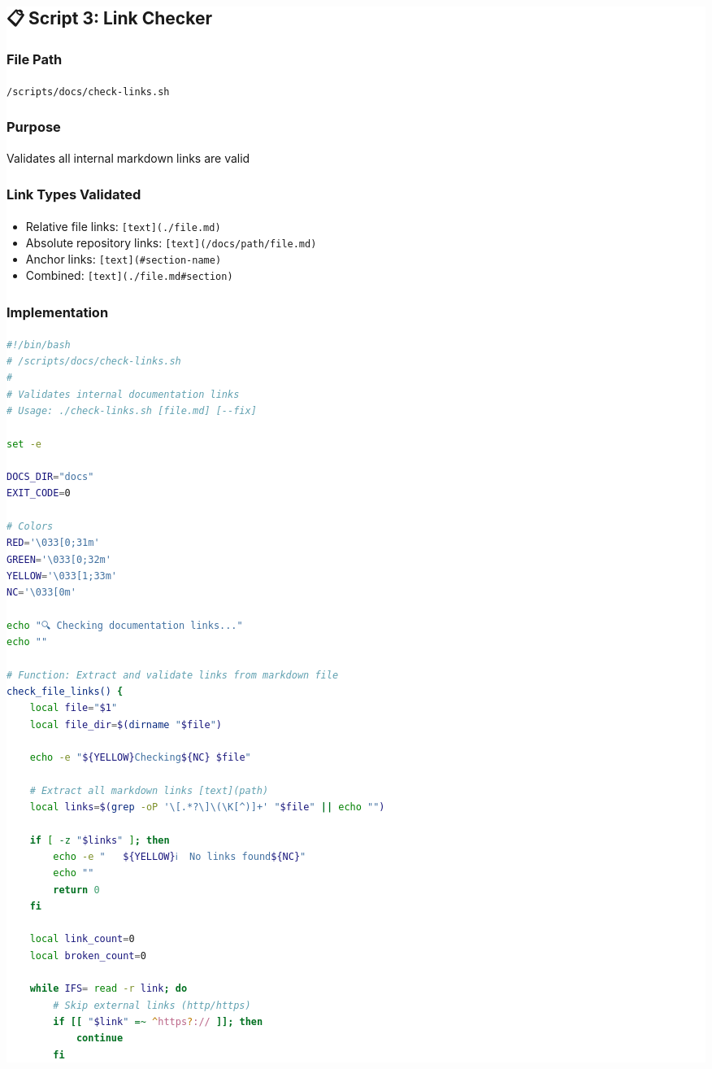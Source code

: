 ## 📋 Script 3: Link Checker

### File Path
`/scripts/docs/check-links.sh`

### Purpose
Validates all internal markdown links are valid

### Link Types Validated
- Relative file links: `[text](./file.md)`
- Absolute repository links: `[text](/docs/path/file.md)`
- Anchor links: `[text](#section-name)`
- Combined: `[text](./file.md#section)`

### Implementation

```bash
#!/bin/bash
# /scripts/docs/check-links.sh
#
# Validates internal documentation links
# Usage: ./check-links.sh [file.md] [--fix]

set -e

DOCS_DIR="docs"
EXIT_CODE=0

# Colors
RED='\033[0;31m'
GREEN='\033[0;32m'
YELLOW='\033[1;33m'
NC='\033[0m'

echo "🔍 Checking documentation links..."
echo ""

# Function: Extract and validate links from markdown file
check_file_links() {
    local file="$1"
    local file_dir=$(dirname "$file")

    echo -e "${YELLOW}Checking${NC} $file"

    # Extract all markdown links [text](path)
    local links=$(grep -oP '\[.*?\]\(\K[^)]+' "$file" || echo "")

    if [ -z "$links" ]; then
        echo -e "   ${YELLOW}ℹ️  No links found${NC}"
        echo ""
        return 0
    fi

    local link_count=0
    local broken_count=0

    while IFS= read -r link; do
        # Skip external links (http/https)
        if [[ "$link" =~ ^https?:// ]]; then
            continue
        fi

```